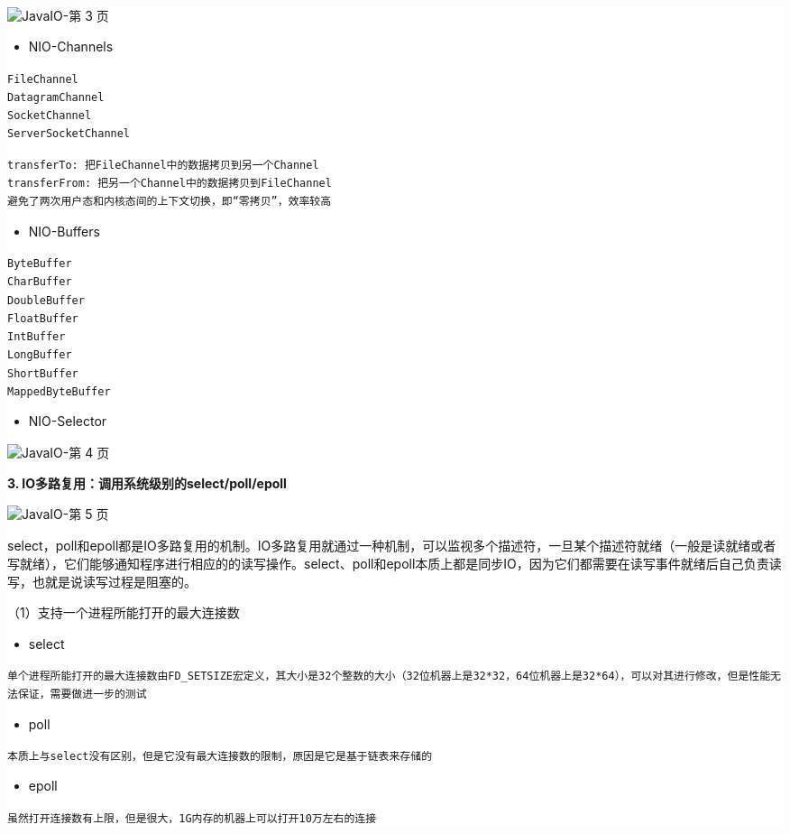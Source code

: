 ![JavaIO-第 3 页](https://gitee.com/tongying003/MapDapot/raw/master/img/20200505171933.svg)

- NIO-Channels

```
FileChannel
DatagramChannel
SocketChannel
ServerSocketChannel
```

```
transferTo: 把FileChannel中的数据拷贝到另一个Channel
transferFrom: 把另一个Channel中的数据拷贝到FileChannel
避免了两次用户态和内核态间的上下文切换，即“零拷贝”，效率较高
```

- NIO-Buffers

```
ByteBuffer
CharBuffer
DoubleBuffer
FloatBuffer
IntBuffer
LongBuffer
ShortBuffer
MappedByteBuffer
```

- NIO-Selector

![JavaIO-第 4 页](https://gitee.com/tongying003/MapDapot/raw/master/img/20200505171939.svg)

**3. IO多路复用：调用系统级别的select/poll/epoll**

![JavaIO-第 5 页](https://gitee.com/tongying003/MapDapot/raw/master/img/20200505171945.svg)

select，poll和epoll都是IO多路复用的机制。IO多路复用就通过一种机制，可以监视多个描述符，一旦某个描述符就绪（一般是读就绪或者写就绪），它们能够通知程序进行相应的的读写操作。select、poll和epoll本质上都是同步IO，因为它们都需要在读写事件就绪后自己负责读写，也就是说读写过程是阻塞的。

（1）支持一个进程所能打开的最大连接数

- select

```
单个进程所能打开的最大连接数由FD_SETSIZE宏定义，其大小是32个整数的大小（32位机器上是32*32，64位机器上是32*64），可以对其进行修改，但是性能无法保证，需要做进一步的测试
```

- poll

```
本质上与select没有区别，但是它没有最大连接数的限制，原因是它是基于链表来存储的
```

- epoll

```
虽然打开连接数有上限，但是很大，1G内存的机器上可以打开10万左右的连接
```
